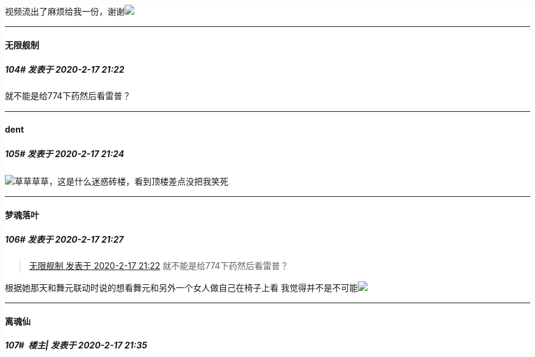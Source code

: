 


视频流出了麻烦给我一份，谢谢<img src="https://static.saraba1st.com/image/smiley/face2017/065.png" referrerpolicy="no-referrer">







-----

####  无限舰制  
##### 104#       发表于 2020-2-17 21:22




就不能是给774下药然后看雷普？







-----

####  dent  
##### 105#       发表于 2020-2-17 21:24



<img src="https://static.saraba1st.com/image/smiley/face2017/068.png" referrerpolicy="no-referrer">草草草草，这是什么迷惑砖楼，看到顶楼差点没把我笑死







-----

####  梦魂落叶  
##### 106#       发表于 2020-2-17 21:27



<blockquote><a href="httphttps://bbs.saraba1st.com/2b/forum.php?mod=redirect&amp;goto=findpost&amp;pid=46444774&amp;ptid=1914314" target="_blank">无限舰制 发表于 2020-2-17 21:22</a>
就不能是给774下药然后看雷普？</blockquote>
根据她那天和舞元联动时说的想看舞元和另外一个女人做自己在椅子上看
我觉得并不是不可能<img src="https://static.saraba1st.com/image/smiley/face2017/057.png" referrerpolicy="no-referrer">







-----

####  离魂仙  
##### 107#         楼主| 发表于 2020-2-17 21:35
